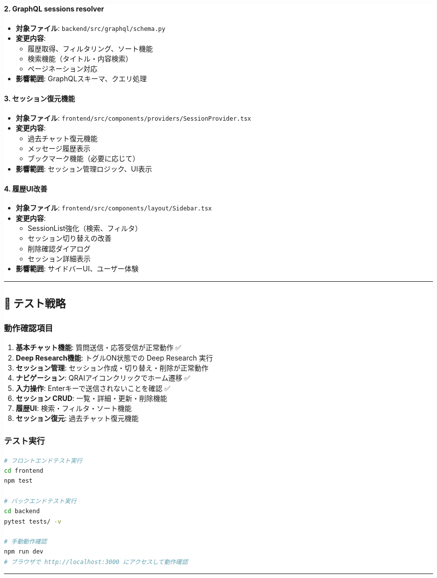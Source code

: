 #### 2. GraphQL sessions resolver
- **対象ファイル**: `backend/src/graphql/schema.py`
- **変更内容**:
  - 履歴取得、フィルタリング、ソート機能
  - 検索機能（タイトル・内容検索）
  - ページネーション対応
- **影響範囲**: GraphQLスキーマ、クエリ処理

#### 3. セッション復元機能
- **対象ファイル**: `frontend/src/components/providers/SessionProvider.tsx`
- **変更内容**:
  - 過去チャット復元機能
  - メッセージ履歴表示
  - ブックマーク機能（必要に応じて）
- **影響範囲**: セッション管理ロジック、UI表示

#### 4. 履歴UI改善
- **対象ファイル**: `frontend/src/components/layout/Sidebar.tsx`
- **変更内容**:
  - SessionList強化（検索、フィルタ）
  - セッション切り替えの改善
  - 削除確認ダイアログ
  - セッション詳細表示
- **影響範囲**: サイドバーUI、ユーザー体験

---

## 🧪 テスト戦略

### 動作確認項目
1. **基本チャット機能**: 質問送信・応答受信が正常動作 ✅
2. **Deep Research機能**: トグルON状態での Deep Research 実行
3. **セッション管理**: セッション作成・切り替え・削除が正常動作
4. **ナビゲーション**: QRAIアイコンクリックでホーム遷移 ✅
5. **入力操作**: Enterキーで送信されないことを確認 ✅
6. **セッション CRUD**: 一覧・詳細・更新・削除機能
7. **履歴UI**: 検索・フィルタ・ソート機能
8. **セッション復元**: 過去チャット復元機能

### テスト実行
```bash
# フロントエンドテスト実行
cd frontend
npm test

# バックエンドテスト実行
cd backend
pytest tests/ -v

# 手動動作確認
npm run dev
# ブラウザで http://localhost:3000 にアクセスして動作確認
```

---